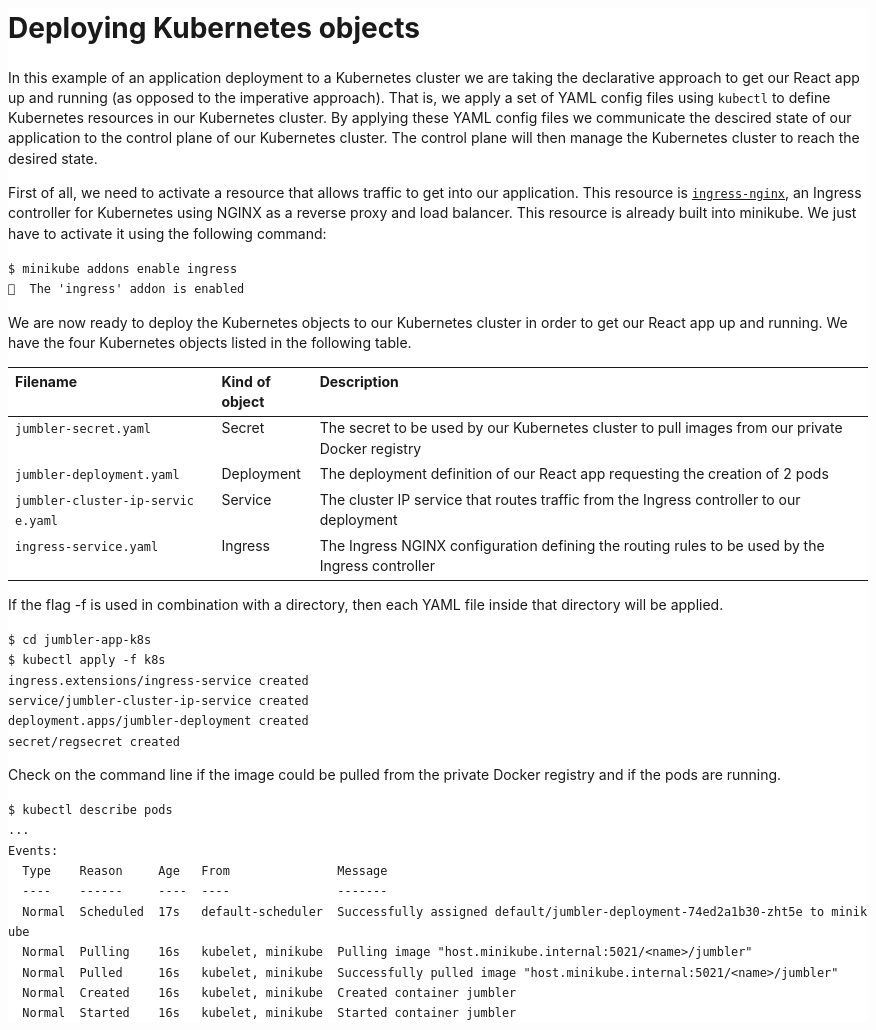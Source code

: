# Deploying Kubernetes objects

In this example of an application deployment to a Kubernetes cluster we are taking the declarative approach to get our React app up and running (as opposed to the imperative approach). That is, we apply a set of YAML config files using `kubectl` to define Kubernetes resources in our Kubernetes cluster. By applying these YAML config files we communicate the descired state of our application to the control plane of our Kubernetes cluster. The control plane will then manage the Kubernetes cluster to reach the desired state.

First of all, we need to activate a resource that allows traffic to get into our application. This resource is [`ingress-nginx`](https://github.com/kubernetes/ingress-nginx), an Ingress controller for Kubernetes using NGINX as a reverse proxy and load balancer. This resource is already built into minikube. We just have to activate it using the following command:

```
$ minikube addons enable ingress
🌟  The 'ingress' addon is enabled
```

We are now ready to deploy the Kubernetes objects to our Kubernetes cluster in order to get our React app up and running. We have the four Kubernetes objects listed in the following table.

| Filename                          | Kind of object | Description                                                                                     |
| :-------------------------------- | :------------- | :---------------------------------------------------------------------------------------------- |
| `jumbler-secret.yaml`             | Secret         | The secret to be used by our Kubernetes cluster to pull images from our private Docker registry |
| `jumbler-deployment.yaml`         | Deployment     | The deployment definition of our React app requesting the creation of 2 pods                    |
| `jumbler-cluster-ip-service.yaml` | Service        | The cluster IP service that routes traffic from the Ingress controller to our deployment        |
| `ingress-service.yaml`            | Ingress        | The Ingress NGINX configuration defining the routing rules to be used by the Ingress controller |

If the flag -f is used in combination with a directory, then each YAML file inside that directory will be applied.

```
$ cd jumbler-app-k8s
$ kubectl apply -f k8s
ingress.extensions/ingress-service created
service/jumbler-cluster-ip-service created
deployment.apps/jumbler-deployment created
secret/regsecret created
```

Check on the command line if the image could be pulled from the private Docker registry and if the pods are running.

```
$ kubectl describe pods
...
Events:
  Type    Reason     Age   From               Message
  ----    ------     ----  ----               -------
  Normal  Scheduled  17s   default-scheduler  Successfully assigned default/jumbler-deployment-74ed2a1b30-zht5e to minikube
  Normal  Pulling    16s   kubelet, minikube  Pulling image "host.minikube.internal:5021/<name>/jumbler"
  Normal  Pulled     16s   kubelet, minikube  Successfully pulled image "host.minikube.internal:5021/<name>/jumbler"
  Normal  Created    16s   kubelet, minikube  Created container jumbler
  Normal  Started    16s   kubelet, minikube  Started container jumbler
```
